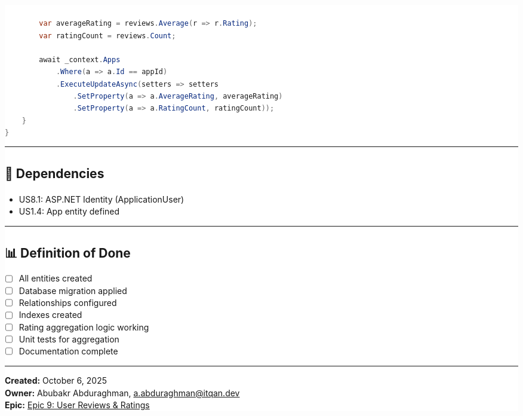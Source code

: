 ```csharp
        
        var averageRating = reviews.Average(r => r.Rating);
        var ratingCount = reviews.Count;
        
        await _context.Apps
            .Where(a => a.Id == appId)
            .ExecuteUpdateAsync(setters => setters
                .SetProperty(a => a.AverageRating, averageRating)
                .SetProperty(a => a.RatingCount, ratingCount));
    }
}
```

---

## 🔗 Dependencies
- US8.1: ASP.NET Identity (ApplicationUser)
- US1.4: App entity defined

---

## 📊 Definition of Done
- [ ] All entities created
- [ ] Database migration applied
- [ ] Relationships configured
- [ ] Indexes created
- [ ] Rating aggregation logic working
- [ ] Unit tests for aggregation
- [ ] Documentation complete

---

**Created:** October 6, 2025  
**Owner:** Abubakr Abduraghman, a.abduraghman@itqan.dev  
**Epic:** [Epic 9: User Reviews & Ratings](../epics/epic-9-user-reviews-ratings-system.md)
